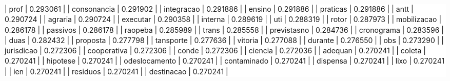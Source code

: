 | prof | 0.293061 |
| consonancia | 0.291902 |
| integracao | 0.291886 |
| ensino | 0.291886 |
| praticas | 0.291886 |
| antt | 0.290724 |
| agraria | 0.290724 |
| executar | 0.290358 |
| interna | 0.289619 |
| uti | 0.288319 |
| rotor | 0.287973 |
| mobilizacao | 0.286178 |
| passivos | 0.286178 |
| raopeba | 0.285989 |
| trans | 0.285558 |
| previstasno | 0.284736 |
| cronograma | 0.283596 |
| duas | 0.282432 |
| proposta | 0.277798 |
| tansporte | 0.277636 |
| vitoria | 0.277088 |
| durante | 0.276550 |
| obs | 0.273290 |
| jurisdicao | 0.272306 |
| cooperativa | 0.272306 |
| conde | 0.272306 |
| ciencia | 0.272036 |
| adequan | 0.270241 |
| coleta | 0.270241 |
| hipotese | 0.270241 |
| odeslocamento | 0.270241 |
| contaminado | 0.270241 |
| dispensa | 0.270241 |
| lixo | 0.270241 |
| ien | 0.270241 |
| residuos | 0.270241 |
| destinacao | 0.270241 |